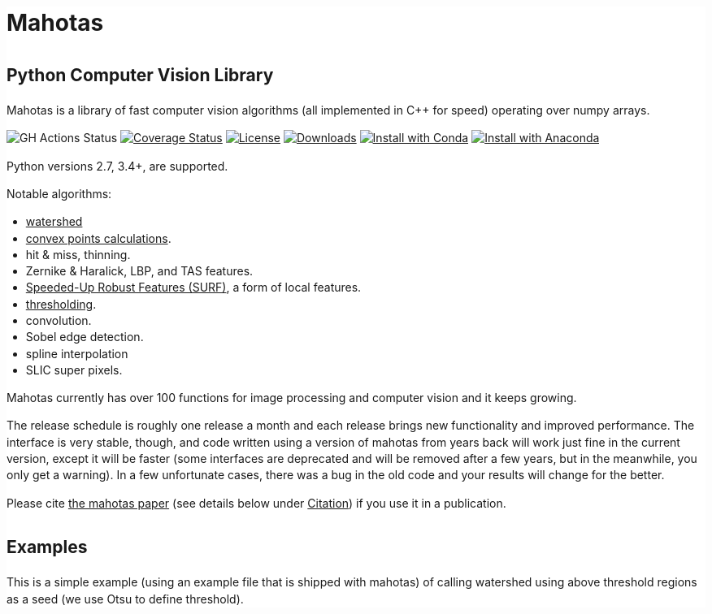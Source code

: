 # Mahotas

## Python Computer Vision Library

Mahotas is a library of fast computer vision algorithms (all implemented
in C++ for speed) operating over numpy arrays.

![GH Actions Status](https://github.com/luispedro/mahotas/workflows/Python%20Package%20using%20Conda/badge.svg)
[![Coverage Status](https://coveralls.io/repos/github/luispedro/mahotas/badge.svg?branch=master)](https://coveralls.io/github/luispedro/mahotas?branch=master)
[![License](https://img.shields.io/badge/License-MIT-blue)](https://opensource.org/licenses/MIT)
[![Downloads](https://pepy.tech/badge/mahotas/month)](https://pepy.tech/project/mahotas/month)
[![Install with Conda](https://anaconda.org/conda-forge/mahotas/badges/downloads.svg)](https://anaconda.org/conda-forge/mahotas)
[![Install with Anaconda](https://anaconda.org/conda-forge/mahotas/badges/installer/conda.svg)](https://anaconda.org/conda-forge/mahotas)

Python versions 2.7, 3.4+, are supported.

Notable algorithms:

- [watershed](https://mahotas.readthedocs.io/en/latest/distance.html)
- [convex points calculations](https://mahotas.readthedocs.io/en/latest/polygon.html).
- hit & miss, thinning.
- Zernike & Haralick, LBP, and TAS features.
- [Speeded-Up Robust Features
  (SURF)](https://mahotas.readthedocs.io/en/latest/surf.html), a form of local
  features.
- [thresholding](https://mahotas.readthedocs.io/en/latest/thresholding.html).
- convolution.
- Sobel edge detection.
- spline interpolation
- SLIC super pixels.

Mahotas currently has over 100 functions for image processing and
computer vision and it keeps growing.

The release schedule is roughly one release a month and each release
brings new functionality and improved performance. The interface is very
stable, though, and code written using a version of mahotas from years
back will work just fine in the current version, except it will be
faster (some interfaces are deprecated and will be removed after a few
years, but in the meanwhile, you only get a warning). In a few
unfortunate cases, there was a bug in the old code and your results will
change for the better.

Please cite [the mahotas paper](https://dx.doi.org/10.5334/jors.ac) (see
details below under [Citation](#Citation)) if you use it in a publication.

## Examples

This is a simple example (using an example file that is shipped with
mahotas) of calling watershed using above threshold regions as a seed
(we use Otsu to define threshold).
